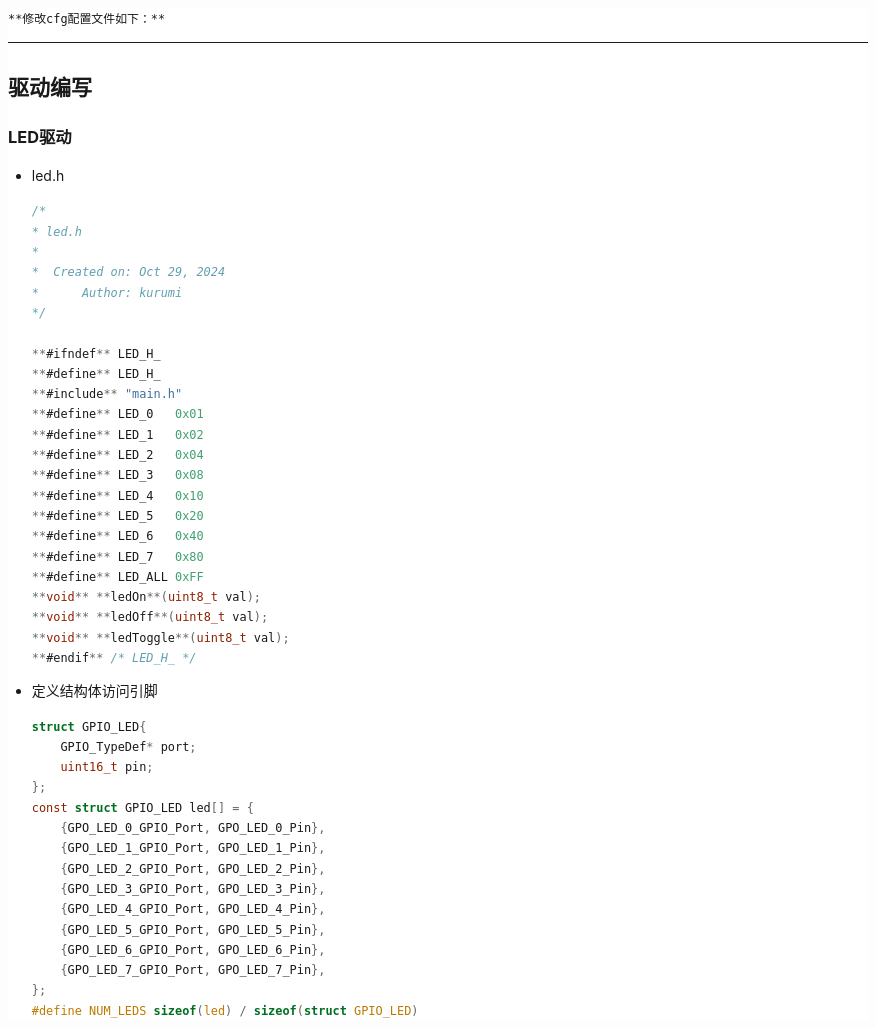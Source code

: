     **修改cfg配置文件如下：**
    

---

## 驱动编写

### LED驱动

- led.h
    
    ```c
    /*
    * led.h
    *
    *  Created on: Oct 29, 2024
    *      Author: kurumi
    */
    
    **#ifndef** LED_H_
    **#define** LED_H_
    **#include** "main.h"
    **#define** LED_0   0x01
    **#define** LED_1   0x02
    **#define** LED_2   0x04
    **#define** LED_3   0x08
    **#define** LED_4   0x10
    **#define** LED_5   0x20
    **#define** LED_6   0x40
    **#define** LED_7   0x80
    **#define** LED_ALL 0xFF
    **void** **ledOn**(uint8_t val);
    **void** **ledOff**(uint8_t val);
    **void** **ledToggle**(uint8_t val);
    **#endif** /* LED_H_ */
    ```
    
- 定义结构体访问引脚
    
    ```c
    struct GPIO_LED{
    	GPIO_TypeDef* port;
    	uint16_t pin;
    };
    const struct GPIO_LED led[] = {
    	{GPO_LED_0_GPIO_Port, GPO_LED_0_Pin},
    	{GPO_LED_1_GPIO_Port, GPO_LED_1_Pin},
    	{GPO_LED_2_GPIO_Port, GPO_LED_2_Pin},
    	{GPO_LED_3_GPIO_Port, GPO_LED_3_Pin},
    	{GPO_LED_4_GPIO_Port, GPO_LED_4_Pin},
    	{GPO_LED_5_GPIO_Port, GPO_LED_5_Pin},
    	{GPO_LED_6_GPIO_Port, GPO_LED_6_Pin},
    	{GPO_LED_7_GPIO_Port, GPO_LED_7_Pin},
    };
    #define NUM_LEDS sizeof(led) / sizeof(struct GPIO_LED)
    ```
    